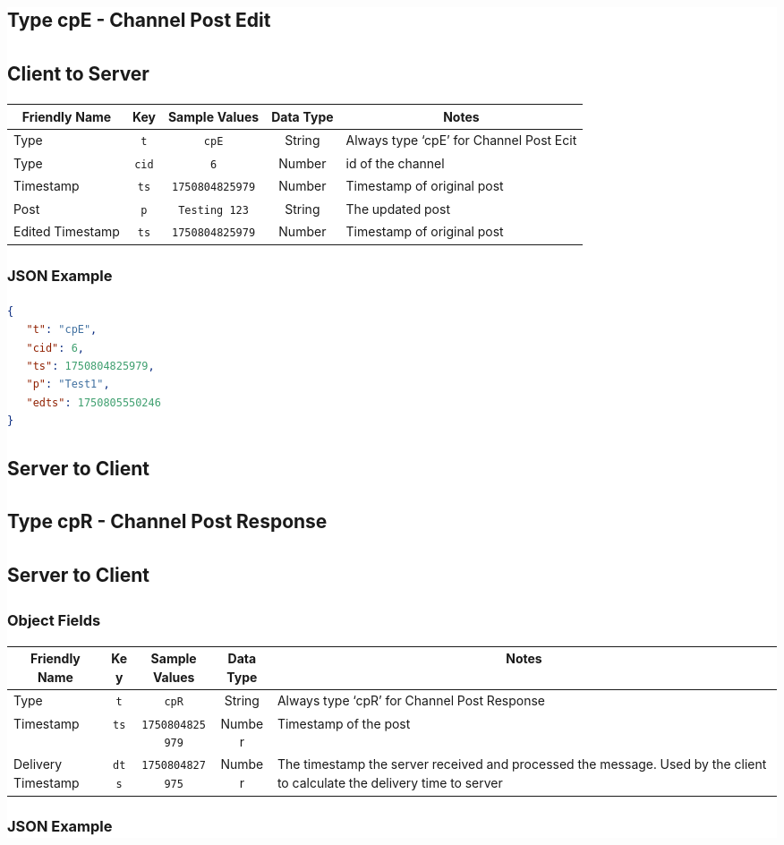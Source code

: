 ## Type cpE - Channel Post Edit
## Client to Server

| Friendly Name | Key | Sample Values | Data Type | Notes |
| - | :-: | :-: | :-: | - |
|Type|`t`|`cpE`|String|Always type ‘cpE’ for Channel Post Ecit
|Type|`cid`|`6`|Number|id of the channel|
|Timestamp|`ts`|`1750804825979`|Number|Timestamp of original post|
|Post|`p`|`Testing 123`|String|The updated post|
|Edited Timestamp|`ts`|`1750804825979`|Number|Timestamp of original post|

### JSON Example

```json
{
   "t": "cpE",
   "cid": 6,
   "ts": 1750804825979,
   "p": "Test1",
   "edts": 1750805550246
}
```

## Server to Client



## Type cpR - Channel Post Response

## Server to Client
### Object Fields

| Friendly Name | Key | Sample Values | Data Type | Notes |
| - | :-: | :-: | :-: | - |
|Type|`t`|`cpR`|String|Always type ‘cpR’ for Channel Post Response
|Timestamp|`ts`|`1750804825979`|Number|Timestamp of the post
|Delivery Timestamp|`dts`|`1750804827975`|Number|The timestamp the server received and processed the message. Used by the client to calculate the delivery time to server

### JSON Example
